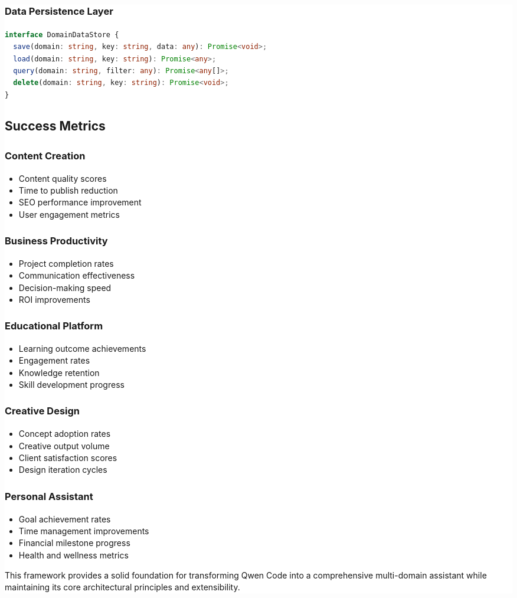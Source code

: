 ### Data Persistence Layer
```typescript
interface DomainDataStore {
  save(domain: string, key: string, data: any): Promise<void>;
  load(domain: string, key: string): Promise<any>;
  query(domain: string, filter: any): Promise<any[]>;
  delete(domain: string, key: string): Promise<void>;
}
```

## Success Metrics

### Content Creation
- Content quality scores
- Time to publish reduction
- SEO performance improvement
- User engagement metrics

### Business Productivity
- Project completion rates
- Communication effectiveness
- Decision-making speed
- ROI improvements

### Educational Platform
- Learning outcome achievements
- Engagement rates
- Knowledge retention
- Skill development progress

### Creative Design
- Concept adoption rates
- Creative output volume
- Client satisfaction scores
- Design iteration cycles

### Personal Assistant
- Goal achievement rates
- Time management improvements
- Financial milestone progress
- Health and wellness metrics

This framework provides a solid foundation for transforming Qwen Code into a comprehensive multi-domain assistant while maintaining its core architectural principles and extensibility.